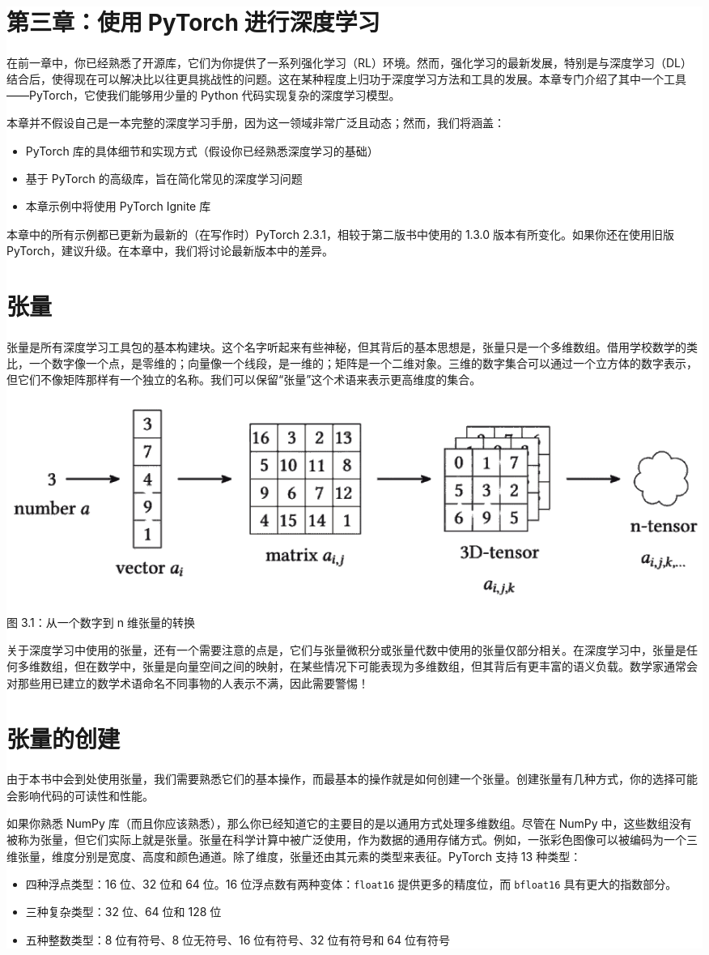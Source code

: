 

# 第三章：使用 PyTorch 进行深度学习

在前一章中，你已经熟悉了开源库，它们为你提供了一系列强化学习（RL）环境。然而，强化学习的最新发展，特别是与深度学习（DL）结合后，使得现在可以解决比以往更具挑战性的问题。这在某种程度上归功于深度学习方法和工具的发展。本章专门介绍了其中一个工具——PyTorch，它使我们能够用少量的 Python 代码实现复杂的深度学习模型。

本章并不假设自己是一本完整的深度学习手册，因为这一领域非常广泛且动态；然而，我们将涵盖：

+   PyTorch 库的具体细节和实现方式（假设你已经熟悉深度学习的基础）

+   基于 PyTorch 的高级库，旨在简化常见的深度学习问题

+   本章示例中将使用 PyTorch Ignite 库

本章中的所有示例都已更新为最新的（在写作时）PyTorch 2.3.1，相较于第二版书中使用的 1.3.0 版本有所变化。如果你还在使用旧版 PyTorch，建议升级。在本章中，我们将讨论最新版本中的差异。

# 张量

张量是所有深度学习工具包的基本构建块。这个名字听起来有些神秘，但其背后的基本思想是，张量只是一个多维数组。借用学校数学的类比，一个数字像一个点，是零维的；向量像一个线段，是一维的；矩阵是一个二维对象。三维的数字集合可以通过一个立方体的数字表示，但它们不像矩阵那样有一个独立的名称。我们可以保留“张量”这个术语来表示更高维度的集合。

![19473 3nD-t8267218391527931650-ten1181171216134951es2341506nosror 3nvmueaamctabtreoirrx aaa i,ij,,jk,k,...ii,j ](img/B22150_03_01.png)

图 3.1：从一个数字到 n 维张量的转换

关于深度学习中使用的张量，还有一个需要注意的点是，它们与张量微积分或张量代数中使用的张量仅部分相关。在深度学习中，张量是任何多维数组，但在数学中，张量是向量空间之间的映射，在某些情况下可能表现为多维数组，但其背后有更丰富的语义负载。数学家通常会对那些用已建立的数学术语命名不同事物的人表示不满，因此需要警惕！

# 张量的创建

由于本书中会到处使用张量，我们需要熟悉它们的基本操作，而最基本的操作就是如何创建一个张量。创建张量有几种方式，你的选择可能会影响代码的可读性和性能。

如果你熟悉 NumPy 库（而且你应该熟悉），那么你已经知道它的主要目的是以通用方式处理多维数组。尽管在 NumPy 中，这些数组没有被称为张量，但它们实际上就是张量。张量在科学计算中被广泛使用，作为数据的通用存储方式。例如，一张彩色图像可以被编码为一个三维张量，维度分别是宽度、高度和颜色通道。除了维度，张量还由其元素的类型来表征。PyTorch 支持 13 种类型：

+   四种浮点类型：16 位、32 位和 64 位。16 位浮点数有两种变体：`float16` 提供更多的精度位，而 `bfloat16` 具有更大的指数部分。

+   三种复杂类型：32 位、64 位和 128 位

+   五种整数类型：8 位有符号、8 位无符号、16 位有符号、32 位有符号和 64 位有符号
